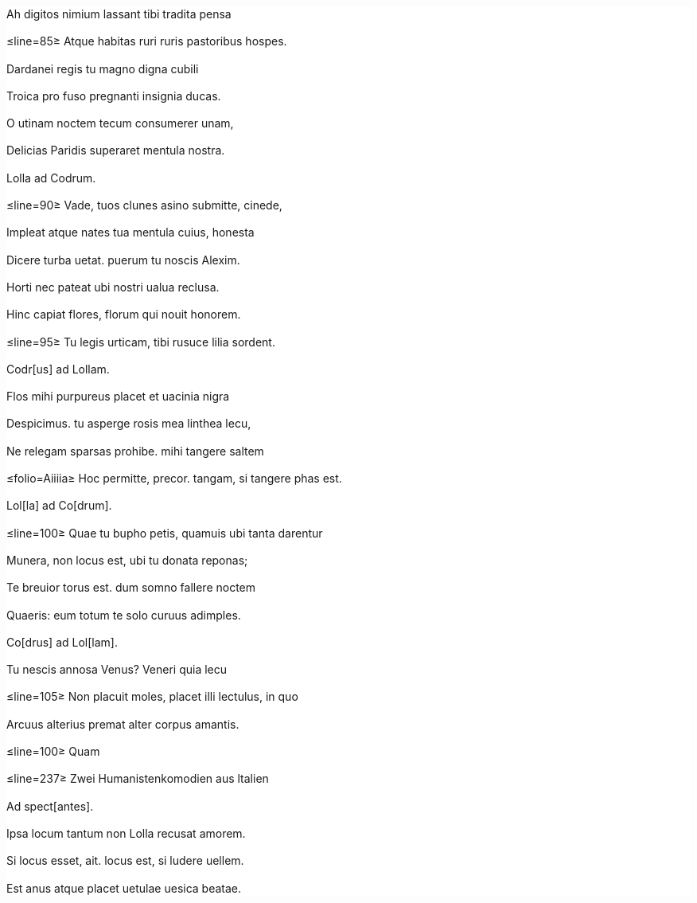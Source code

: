 Ah digitos nimium lassant tibi tradita pensa

≤line=85≥ Atque habitas ruri ruris pastoribus hospes.

Dardanei regis tu magno digna cubili

Troica pro fuso pregnanti insignia ducas.

O utinam noctem tecum consumerer unam,

Delicias Paridis superaret mentula nostra.

Lolla ad Codrum.

≤line=90≥ Vade, tuos clunes asino submitte, cinede,

Impleat atque nates tua mentula cuius, honesta

Dicere turba uetat. puerum tu noscis Alexim.

Horti nec pateat ubi nostri ualua reclusa.

Hinc capiat flores, florum qui nouit honorem.

≤line=95≥ Tu legis urticam, tibi rusuce lilia sordent.

Codr\[us\] ad Lollam.

Flos mihi purpureus placet et uacinia nigra

Despicimus. tu asperge rosis mea linthea lecu,

Ne relegam sparsas prohibe. mihi tangere saltem

≤folio=Aiiiia≥ Hoc permitte, precor. tangam, si tangere phas est.

Lol\[la\] ad Co\[drum\].

≤line=100≥ Quae tu bupho petis, quamuis ubi tanta darentur

Munera, non locus est, ubi tu donata reponas;

Te breuior torus est. dum somno fallere noctem

Quaeris: eum totum te solo curuus adimples.

Co\[drus\] ad Lol\[lam\].

Tu nescis annosa Venus? Veneri quia lecu

≤line=105≥ Non placuit moles, placet illi lectulus, in quo

Arcuus alterius premat alter corpus amantis.

≤line=100≥ Quam

≤line=237≥ Zwei Humanistenkomodien aus ltalien

Ad spect\[antes\].

Ipsa locum tantum non Lolla recusat amorem.

Si locus esset, ait. locus est, si ludere uellem.

Est anus atque placet uetulae uesica beatae.
